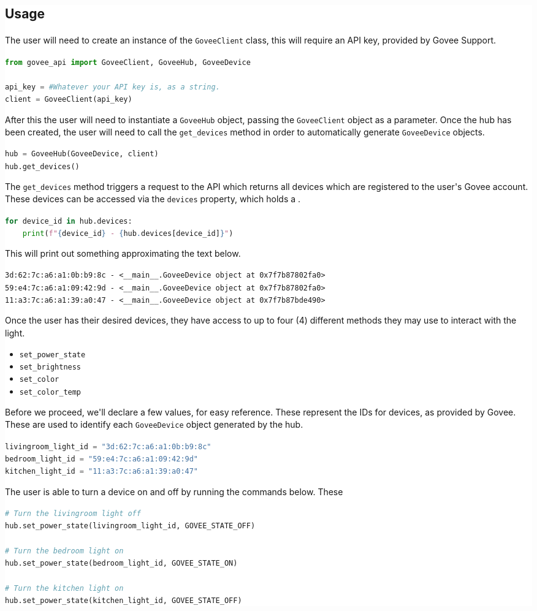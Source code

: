 ## Usage

The user will need to create an instance of the `GoveeClient` class, this will require an API key, provided by Govee Support.

```python
from govee_api import GoveeClient, GoveeHub, GoveeDevice

api_key = #Whatever your API key is, as a string.
client = GoveeClient(api_key)
```

After this the user will need to instantiate a `GoveeHub` object, passing the `GoveeClient` object as a parameter.  Once the hub has been created, the user will need to call the `get_devices` method in order to automatically generate `GoveeDevice` objects.

```python
hub = GoveeHub(GoveeDevice, client)
hub.get_devices()
```

The `get_devices` method triggers a request to the API which returns all devices which are registered to the user's Govee account. These devices can be accessed via the `devices` property, which holds a .

```python
for device_id in hub.devices:
    print(f"{device_id} - {hub.devices[device_id]}")
```

This will print out something approximating the text below.

```
3d:62:7c:a6:a1:0b:b9:8c - <__main__.GoveeDevice object at 0x7f7b87802fa0>
59:e4:7c:a6:a1:09:42:9d - <__main__.GoveeDevice object at 0x7f7b87802fa0>
11:a3:7c:a6:a1:39:a0:47 - <__main__.GoveeDevice object at 0x7f7b87bde490>
```

Once the user has their desired devices, they have access to up to four (4) different methods they may use to interact with the light.
* `set_power_state`
* `set_brightness`
* `set_color`
* `set_color_temp`

Before we proceed, we'll declare a few values, for easy reference. These represent the IDs for devices, as provided by Govee. These are used to identify each `GoveeDevice` object generated by the hub.

```python
livingroom_light_id = "3d:62:7c:a6:a1:0b:b9:8c"
bedroom_light_id = "59:e4:7c:a6:a1:09:42:9d"
kitchen_light_id = "11:a3:7c:a6:a1:39:a0:47"
```

The user is able to turn a device on and off by running the commands below. These

```python
# Turn the livingroom light off
hub.set_power_state(livingroom_light_id, GOVEE_STATE_OFF)

# Turn the bedroom light on
hub.set_power_state(bedroom_light_id, GOVEE_STATE_ON)

# Turn the kitchen light on
hub.set_power_state(kitchen_light_id, GOVEE_STATE_OFF)
```
